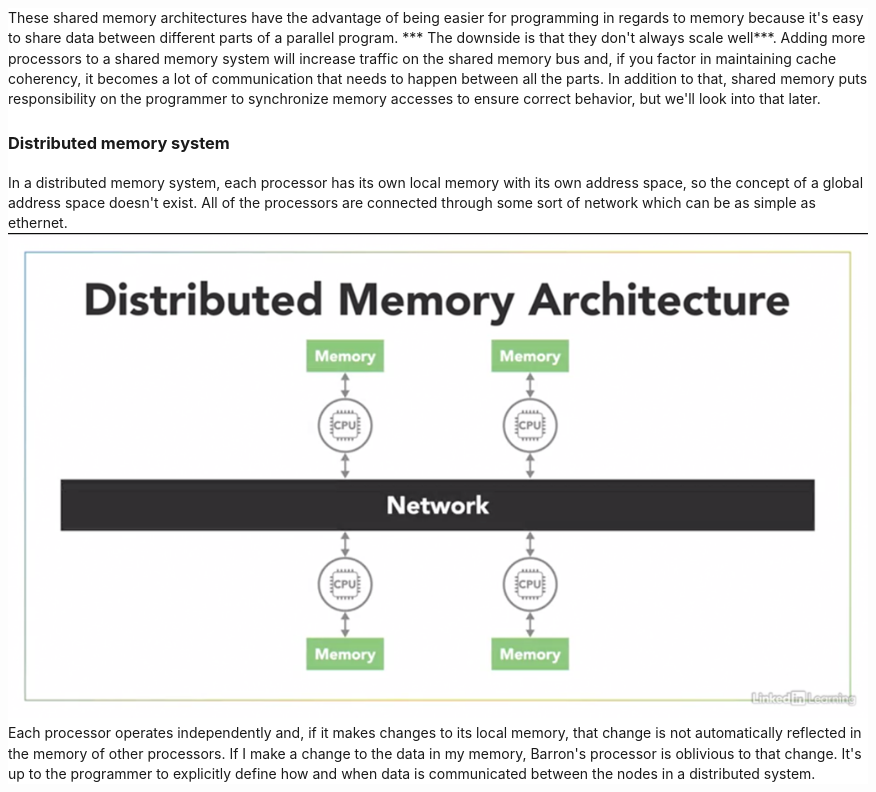 These shared memory architectures have the advantage of being easier for programming in regards to memory because it's easy to share data between different parts of a parallel program. *** The downside is that they don't always scale well***. Adding more processors to a shared memory system will increase traffic on the shared memory bus and, if you factor in maintaining cache coherency, it becomes a lot of communication that needs to happen between all the parts. In addition to that, shared memory puts responsibility on the programmer to synchronize memory accesses to ensure correct behavior, but we'll look into that later. 

### Distributed memory system

In a distributed memory system, each processor has its own local memory with its own address space, so the concept of a global address space doesn't exist. All of the processors are connected through some sort of network which can be as simple as ethernet. 
![](img/1_24.png)
Each processor operates independently and, if it makes changes to its local memory, that change is not automatically reflected in the memory of other processors. If I make a change to the data in my memory, Barron's processor is oblivious to that change. It's up to the programmer to explicitly define how and when data is communicated between the nodes in a distributed system. 